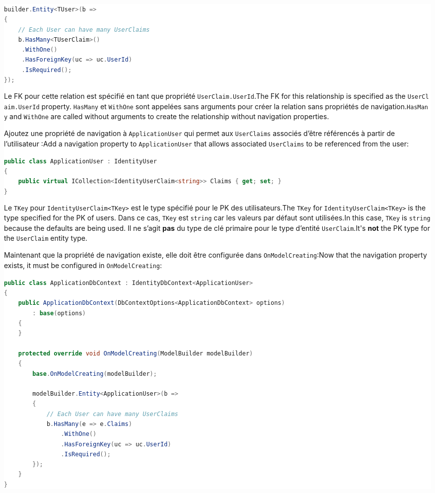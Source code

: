 ```csharp
builder.Entity<TUser>(b =>
{
    // Each User can have many UserClaims
    b.HasMany<TUserClaim>()
     .WithOne()
     .HasForeignKey(uc => uc.UserId)
     .IsRequired();
});
```

<span data-ttu-id="b22c8-238">Le FK pour cette relation est spécifié en tant que propriété `UserClaim.UserId`.</span><span class="sxs-lookup"><span data-stu-id="b22c8-238">The FK for this relationship is specified as the `UserClaim.UserId` property.</span></span> <span data-ttu-id="b22c8-239">`HasMany` et `WithOne` sont appelées sans arguments pour créer la relation sans propriétés de navigation.</span><span class="sxs-lookup"><span data-stu-id="b22c8-239">`HasMany` and `WithOne` are called without arguments to create the relationship without navigation properties.</span></span>

<span data-ttu-id="b22c8-240">Ajoutez une propriété de navigation à `ApplicationUser` qui permet aux `UserClaims` associés d’être référencés à partir de l’utilisateur :</span><span class="sxs-lookup"><span data-stu-id="b22c8-240">Add a navigation property to `ApplicationUser` that allows associated `UserClaims` to be referenced from the user:</span></span>

```csharp
public class ApplicationUser : IdentityUser
{
    public virtual ICollection<IdentityUserClaim<string>> Claims { get; set; }
}
```

<span data-ttu-id="b22c8-241">Le `TKey` pour `IdentityUserClaim<TKey>` est le type spécifié pour le PK des utilisateurs.</span><span class="sxs-lookup"><span data-stu-id="b22c8-241">The `TKey` for `IdentityUserClaim<TKey>` is the type specified for the PK of users.</span></span> <span data-ttu-id="b22c8-242">Dans ce cas, `TKey` est `string` car les valeurs par défaut sont utilisées.</span><span class="sxs-lookup"><span data-stu-id="b22c8-242">In this case, `TKey` is `string` because the defaults are being used.</span></span> <span data-ttu-id="b22c8-243">Il ne s’agit **pas** du type de clé primaire pour le type d’entité `UserClaim`.</span><span class="sxs-lookup"><span data-stu-id="b22c8-243">It's **not** the PK type for the `UserClaim` entity type.</span></span>

<span data-ttu-id="b22c8-244">Maintenant que la propriété de navigation existe, elle doit être configurée dans `OnModelCreating`:</span><span class="sxs-lookup"><span data-stu-id="b22c8-244">Now that the navigation property exists, it must be configured in `OnModelCreating`:</span></span>

```csharp
public class ApplicationDbContext : IdentityDbContext<ApplicationUser>
{
    public ApplicationDbContext(DbContextOptions<ApplicationDbContext> options)
        : base(options)
    {
    }

    protected override void OnModelCreating(ModelBuilder modelBuilder)
    {
        base.OnModelCreating(modelBuilder);

        modelBuilder.Entity<ApplicationUser>(b =>
        {
            // Each User can have many UserClaims
            b.HasMany(e => e.Claims)
                .WithOne()
                .HasForeignKey(uc => uc.UserId)
                .IsRequired();
        });
    }
}
```
